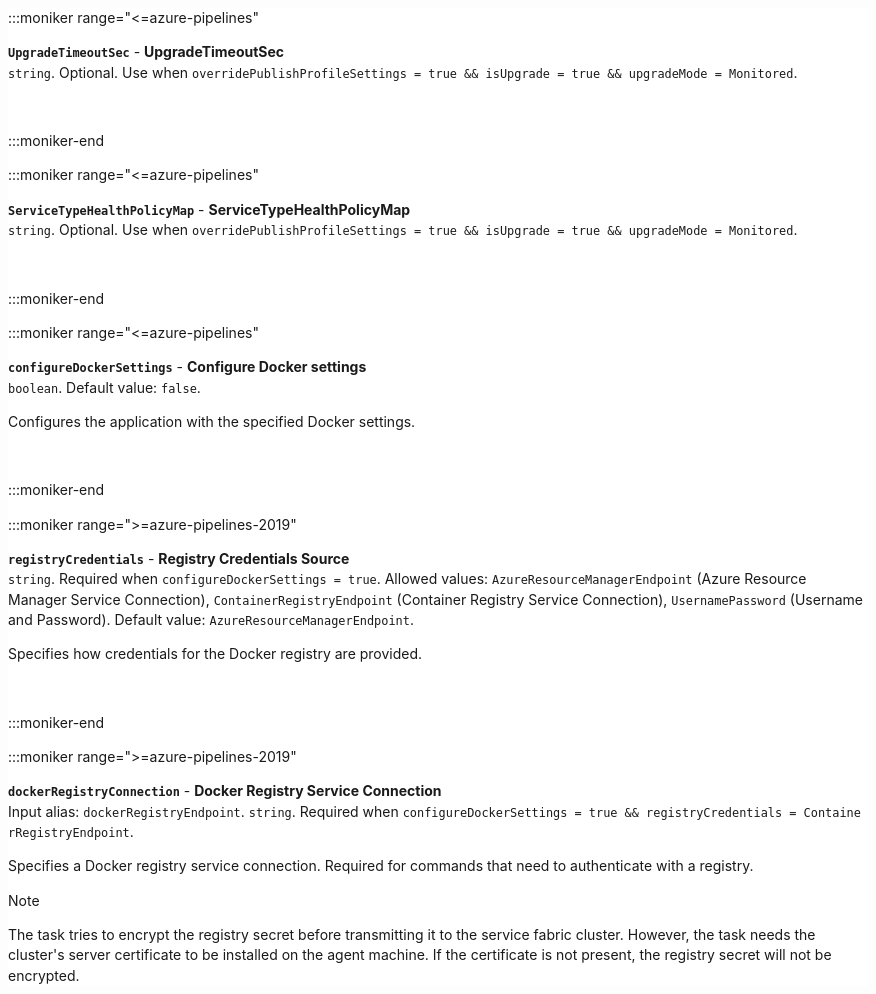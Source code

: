 :::moniker range="<=azure-pipelines"

**`UpgradeTimeoutSec`** - **UpgradeTimeoutSec**<br>
`string`. Optional. Use when `overridePublishProfileSettings = true && isUpgrade = true && upgradeMode = Monitored`.<br>


<br>

:::moniker-end


:::moniker range="<=azure-pipelines"

**`ServiceTypeHealthPolicyMap`** - **ServiceTypeHealthPolicyMap**<br>
`string`. Optional. Use when `overridePublishProfileSettings = true && isUpgrade = true && upgradeMode = Monitored`.<br>


<br>

:::moniker-end


:::moniker range="<=azure-pipelines"

**`configureDockerSettings`** - **Configure Docker settings**<br>
`boolean`. Default value: `false`.<br>

Configures the application with the specified Docker settings.

<br>

:::moniker-end


:::moniker range=">=azure-pipelines-2019"

**`registryCredentials`** - **Registry Credentials Source**<br>
`string`. Required when `configureDockerSettings = true`. Allowed values: `AzureResourceManagerEndpoint` (Azure Resource Manager Service Connection), `ContainerRegistryEndpoint` (Container Registry Service Connection), `UsernamePassword` (Username and Password). Default value: `AzureResourceManagerEndpoint`.<br>

Specifies how credentials for the Docker registry are provided.

<br>

:::moniker-end




:::moniker range=">=azure-pipelines-2019"

**`dockerRegistryConnection`** - **Docker Registry Service Connection**<br>
Input alias: `dockerRegistryEndpoint`. `string`. Required when `configureDockerSettings = true && registryCredentials = ContainerRegistryEndpoint`.<br>

Specifies a Docker registry service connection. Required for commands that need to authenticate with a registry.

> [!NOTE]
> The task tries to encrypt the registry secret before transmitting it to the service fabric cluster. However, the task needs the cluster's server certificate to be installed on the agent machine. If the certificate is not present, the registry secret will not be encrypted.
